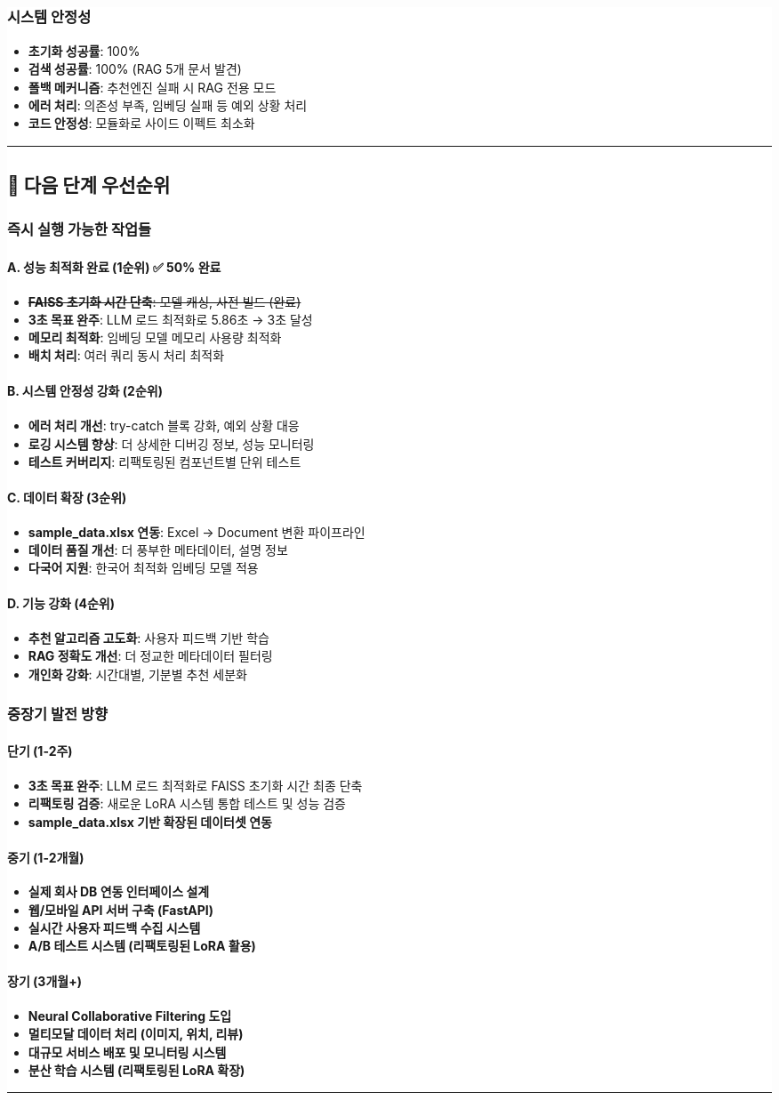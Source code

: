 ### 시스템 안정성
- **초기화 성공률**: 100%
- **검색 성공률**: 100% (RAG 5개 문서 발견)
- **폴백 메커니즘**: 추천엔진 실패 시 RAG 전용 모드
- **에러 처리**: 의존성 부족, 임베딩 실패 등 예외 상황 처리
- **코드 안정성**: 모듈화로 사이드 이펙트 최소화

---

## 🎯 다음 단계 우선순위

### 즉시 실행 가능한 작업들

#### A. 성능 최적화 완료 (1순위) ✅ **50% 완료**
- ~~**FAISS 초기화 시간 단축**: 모델 캐싱, 사전 빌드 (완료)~~
- **3초 목표 완주**: LLM 로드 최적화로 5.86초 → 3초 달성
- **메모리 최적화**: 임베딩 모델 메모리 사용량 최적화
- **배치 처리**: 여러 쿼리 동시 처리 최적화

#### B. 시스템 안정성 강화 (2순위)
- **에러 처리 개선**: try-catch 블록 강화, 예외 상황 대응
- **로깅 시스템 향상**: 더 상세한 디버깅 정보, 성능 모니터링
- **테스트 커버리지**: 리팩토링된 컴포넌트별 단위 테스트

#### C. 데이터 확장 (3순위)
- **sample_data.xlsx 연동**: Excel → Document 변환 파이프라인
- **데이터 품질 개선**: 더 풍부한 메타데이터, 설명 정보
- **다국어 지원**: 한국어 최적화 임베딩 모델 적용

#### D. 기능 강화 (4순위)
- **추천 알고리즘 고도화**: 사용자 피드백 기반 학습
- **RAG 정확도 개선**: 더 정교한 메타데이터 필터링
- **개인화 강화**: 시간대별, 기분별 추천 세분화

### 중장기 발전 방향

#### 단기 (1-2주)
- **3초 목표 완주**: LLM 로드 최적화로 FAISS 초기화 시간 최종 단축
- **리팩토링 검증**: 새로운 LoRA 시스템 통합 테스트 및 성능 검증
- **sample_data.xlsx 기반 확장된 데이터셋 연동**

#### 중기 (1-2개월)
- **실제 회사 DB 연동 인터페이스 설계**
- **웹/모바일 API 서버 구축 (FastAPI)**
- **실시간 사용자 피드백 수집 시스템**
- **A/B 테스트 시스템 (리팩토링된 LoRA 활용)**

#### 장기 (3개월+)
- **Neural Collaborative Filtering 도입**
- **멀티모달 데이터 처리 (이미지, 위치, 리뷰)**
- **대규모 서비스 배포 및 모니터링 시스템**
- **분산 학습 시스템 (리팩토링된 LoRA 확장)**

---